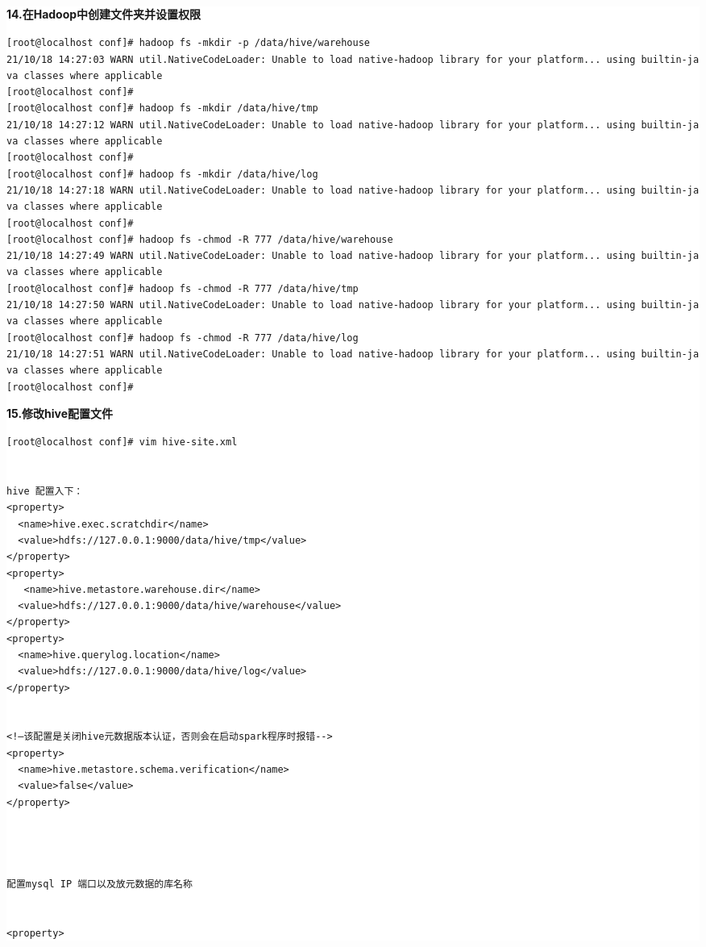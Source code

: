   

**14.在Hadoop中创建文件夹并设置权限**  

  

```
[root@localhost conf]# hadoop fs -mkdir -p /data/hive/warehouse
21/10/18 14:27:03 WARN util.NativeCodeLoader: Unable to load native-hadoop library for your platform... using builtin-java classes where applicable
[root@localhost conf]# 
[root@localhost conf]# hadoop fs -mkdir /data/hive/tmp
21/10/18 14:27:12 WARN util.NativeCodeLoader: Unable to load native-hadoop library for your platform... using builtin-java classes where applicable
[root@localhost conf]# 
[root@localhost conf]# hadoop fs -mkdir /data/hive/log
21/10/18 14:27:18 WARN util.NativeCodeLoader: Unable to load native-hadoop library for your platform... using builtin-java classes where applicable
[root@localhost conf]# 
[root@localhost conf]# hadoop fs -chmod -R 777 /data/hive/warehouse
21/10/18 14:27:49 WARN util.NativeCodeLoader: Unable to load native-hadoop library for your platform... using builtin-java classes where applicable
[root@localhost conf]# hadoop fs -chmod -R 777 /data/hive/tmp
21/10/18 14:27:50 WARN util.NativeCodeLoader: Unable to load native-hadoop library for your platform... using builtin-java classes where applicable
[root@localhost conf]# hadoop fs -chmod -R 777 /data/hive/log
21/10/18 14:27:51 WARN util.NativeCodeLoader: Unable to load native-hadoop library for your platform... using builtin-java classes where applicable
[root@localhost conf]#
```

  

**15.修改hive配置文件**

  

```
[root@localhost conf]# vim hive-site.xml


hive 配置入下：
<property>
  <name>hive.exec.scratchdir</name>
  <value>hdfs://127.0.0.1:9000/data/hive/tmp</value>
</property>
<property>
   <name>hive.metastore.warehouse.dir</name>
  <value>hdfs://127.0.0.1:9000/data/hive/warehouse</value>
</property>
<property>
  <name>hive.querylog.location</name>
  <value>hdfs://127.0.0.1:9000/data/hive/log</value>
</property>


<!—该配置是关闭hive元数据版本认证，否则会在启动spark程序时报错-->
<property>
  <name>hive.metastore.schema.verification</name>
  <value>false</value>
</property>




配置mysql IP 端口以及放元数据的库名称


<property>
```